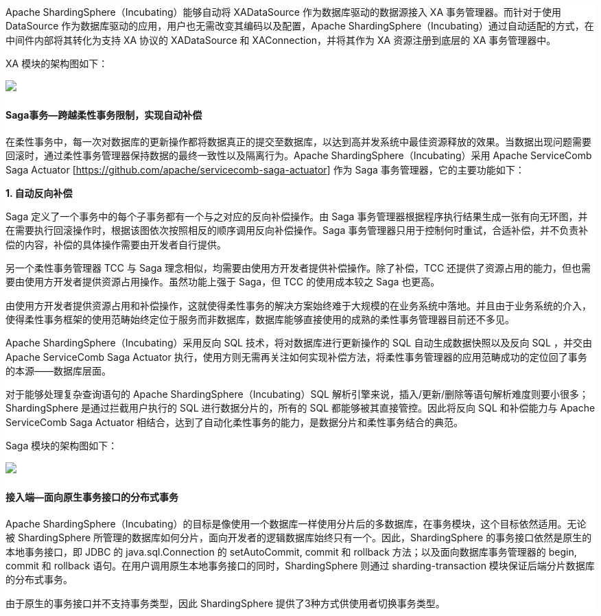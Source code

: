 

Apache ShardingSphere（Incubating）能够自动将 XADataSource 作为数据库驱动的数据源接入 XA 事务管理器。而针对于使用 DataSource 作为数据库驱动的应用，用户也无需改变其编码以及配置，Apache ShardingSphere（Incubating）通过自动适配的方式，在中间件内部将其转化为支持 XA 协议的 XADataSource 和 XAConnection，并将其作为 XA 资源注册到底层的 XA 事务管理器中。



XA 模块的架构图如下：


![](https://shardingsphere.apache.org/blog/img/solution1.jpg)

#### Saga事务—跨越柔性事务限制，实现自动补偿

在柔性事务中，每一次对数据库的更新操作都将数据真正的提交至数据库，以达到高并发系统中最佳资源释放的效果。当数据出现问题需要回滚时，通过柔性事务管理器保持数据的最终一致性以及隔离行为。Apache ShardingSphere（Incubating）采用 Apache ServiceComb Saga Actuator [https://github.com/apache/servicecomb-saga-actuator] 作为 Saga 事务管理器，它的主要功能如下：



**1. 自动反向补偿**



Saga 定义了一个事务中的每个子事务都有一个与之对应的反向补偿操作。由 Saga 事务管理器根据程序执行结果生成一张有向无环图，并在需要执行回滚操作时，根据该图依次按照相反的顺序调用反向补偿操作。Saga 事务管理器只用于控制何时重试，合适补偿，并不负责补偿的内容，补偿的具体操作需要由开发者自行提供。



另一个柔性事务管理器 TCC 与 Saga 理念相似，均需要由使用方开发者提供补偿操作。除了补偿，TCC 还提供了资源占用的能力，但也需要由使用方开发者提供资源占用操作。虽然功能上强于 Saga，但 TCC 的使用成本较之 Saga 也更高。



由使用方开发者提供资源占用和补偿操作，这就使得柔性事务的解决方案始终难于大规模的在业务系统中落地。并且由于业务系统的介入，使得柔性事务框架的使用范畴始终定位于服务而非数据库，数据库能够直接使用的成熟的柔性事务管理器目前还不多见。



Apache ShardingSphere（Incubating）采用反向 SQL 技术，将对数据库进行更新操作的 SQL 自动生成数据快照以及反向 SQL ，并交由 Apache ServiceComb Saga Actuator 执行，使用方则无需再关注如何实现补偿方法，将柔性事务管理器的应用范畴成功的定位回了事务的本源——数据库层面。



对于能够处理复杂查询语句的 Apache ShardingSphere（Incubating）SQL 解析引擎来说，插入/更新/删除等语句解析难度则要小很多；ShardingSphere 是通过拦截用户执行的 SQL 进行数据分片的，所有的 SQL 都能够被其直接管控。因此将反向 SQL 和补偿能力与 Apache ServiceComb Saga Actuator 相结合，达到了自动化柔性事务的能力，是数据分片和柔性事务结合的典范。



Saga 模块的架构图如下：

![](https://shardingsphere.apache.org/blog/img/solution2.jpg)

#### 接入端—面向原生事务接口的分布式事务

Apache ShardingSphere（Incubating）的目标是像使用一个数据库一样使用分片后的多数据库，在事务模块，这个目标依然适用。无论被 ShardingSphere 所管理的数据库如何分片，面向开发者的逻辑数据库始终只有一个。因此，ShardingSphere 的事务接口依然是原生的本地事务接口，即 JDBC 的 java.sql.Connection 的 setAutoCommit, commit 和 rollback 方法；以及面向数据库事务管理器的 begin, commit 和 rollback 语句。在用户调用原生本地事务接口的同时，ShardingSphere 则通过 sharding-transaction 模块保证后端分片数据库的分布式事务。



由于原生的事务接口并不支持事务类型，因此 ShardingSphere 提供了3种方式供使用者切换事务类型。
